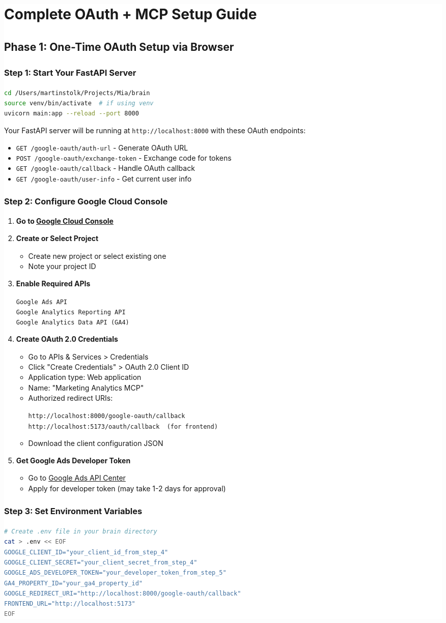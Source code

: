 # Complete OAuth + MCP Setup Guide

## Phase 1: One-Time OAuth Setup via Browser

### Step 1: Start Your FastAPI Server
```bash
cd /Users/martinstolk/Projects/Mia/brain
source venv/bin/activate  # if using venv
uvicorn main:app --reload --port 8000
```

Your FastAPI server will be running at `http://localhost:8000` with these OAuth endpoints:
- `GET /google-oauth/auth-url` - Generate OAuth URL
- `POST /google-oauth/exchange-token` - Exchange code for tokens
- `GET /google-oauth/callback` - Handle OAuth callback
- `GET /google-oauth/user-info` - Get current user info

### Step 2: Configure Google Cloud Console

1. **Go to [Google Cloud Console](https://console.cloud.google.com/)**

2. **Create or Select Project**
   - Create new project or select existing one
   - Note your project ID

3. **Enable Required APIs**
   ```
   Google Ads API
   Google Analytics Reporting API  
   Google Analytics Data API (GA4)
   ```

4. **Create OAuth 2.0 Credentials**
   - Go to APIs & Services > Credentials
   - Click "Create Credentials" > OAuth 2.0 Client ID
   - Application type: Web application
   - Name: "Marketing Analytics MCP"
   - Authorized redirect URIs:
     ```
     http://localhost:8000/google-oauth/callback
     http://localhost:5173/oauth/callback  (for frontend)
     ```
   - Download the client configuration JSON

5. **Get Google Ads Developer Token**
   - Go to [Google Ads API Center](https://developers.google.com/google-ads/api)
   - Apply for developer token (may take 1-2 days for approval)

### Step 3: Set Environment Variables
```bash
# Create .env file in your brain directory
cat > .env << EOF
GOOGLE_CLIENT_ID="your_client_id_from_step_4"
GOOGLE_CLIENT_SECRET="your_client_secret_from_step_4"
GOOGLE_ADS_DEVELOPER_TOKEN="your_developer_token_from_step_5"
GA4_PROPERTY_ID="your_ga4_property_id"
GOOGLE_REDIRECT_URI="http://localhost:8000/google-oauth/callback"
FRONTEND_URL="http://localhost:5173"
EOF
```
